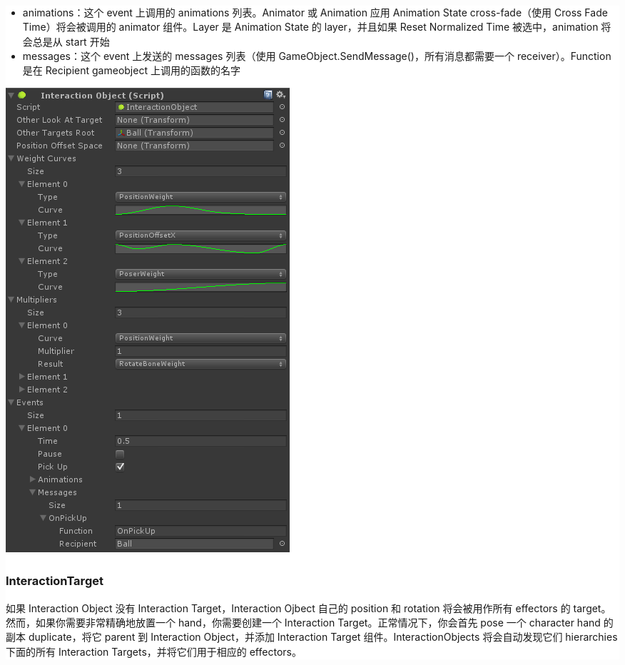   - animations：这个 event 上调用的 animations 列表。Animator 或 Animation 应用 Animation State cross-fade（使用 Cross Fade Time）将会被调用的 animator 组件。Layer 是 Animation State 的 layer，并且如果 Reset Normalized Time 被选中，animation 将会总是从 start 开始
  - messages：这个 event 上发送的 messages 列表（使用 GameObject.SendMessage()，所有消息都需要一个 receiver）。Function 是在 Recipient gameobject 上调用的函数的名字

![InteractionObjectComponent](Image/InteractionObjectComponent.png)

### InteractionTarget

如果 Interaction Object 没有 Interaction Target，Interaction Ojbect 自己的 position 和 rotation 将会被用作所有 effectors 的 target。然而，如果你需要非常精确地放置一个 hand，你需要创建一个 Interaction Target。正常情况下，你会首先 pose 一个 character hand 的副本 duplicate，将它 parent 到 Interaction Object，并添加 Interaction Target 组件。InteractionObjects 将会自动发现它们 hierarchies 下面的所有 Interaction Targets，并将它们用于相应的 effectors。
